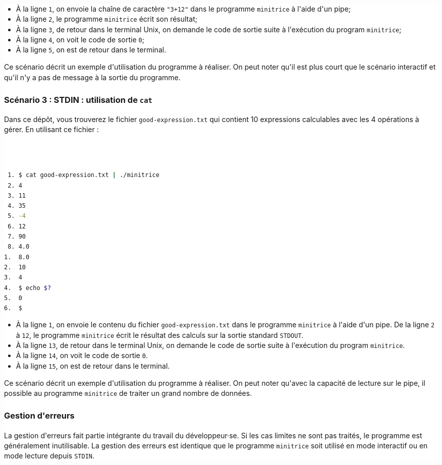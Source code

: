 - À la ligne `1`, on envoie la chaîne de caractère `"3+12"` dans le programme `minitrice` à l'aide d'un pipe;
- À la ligne `2`, le programme `minitrice` écrit son résultat;
- À la ligne `3`, de retour dans le terminal Unix, on demande le code de sortie suite à l'exécution du program `minitrice`;
- À la ligne `4`, on voit le code de sortie `0`;
- À la ligne `5`, on est de retour dans le terminal.  

Ce scénario décrit un exemple d'utilisation du programme à réaliser. On peut noter qu'il est plus court que le scénario interactif et qu'il n'y a pas de message à la sortie du programme.

### Scénario 3 : STDIN : utilisation de `cat`

Dans ce dépôt, vous trouverez le fichier `good-expression.txt` qui contient 10 expressions calculables avec les 4 opérations à gérer. En utilisant ce fichier :

<br>

~~~bash

 1. $ cat good-expression.txt | ./minitrice
 2. 4
 3. 11
 4. 35
 5. -4
 6. 12
 7. 90
 8. 4.0
1.  8.0
2.  10
3.  4
4.  $ echo $?
5.  0
6.  $ 

~~~

- À la ligne `1`, on envoie le contenu du fichier `good-expression.txt` dans le programme  `minitrice` à l'aide d'un pipe.
De la ligne `2` à `12`, le programme `minitrice` écrit le résultat des calculs sur la sortie standard `STDOUT`.  
- À la ligne `13`, de retour dans le terminal Unix, on demande le code de sortie suite à l'exécution du program `minitrice`.  
- À la ligne `14`, on voit le code de sortie `0`.  
- À la ligne `15`, on est de retour dans le terminal.  

Ce scénario décrit un exemple d'utilisation du programme à réaliser. On peut noter qu'avec la capacité de lecture sur le pipe, il possible au programme `minitrice` de traiter un grand nombre de données.

### Gestion d'erreurs

La gestion d'erreurs fait partie intégrante du travail du développeur·se. Si les cas limites ne sont pas traités, le programme est généralement inutilisable. La gestion des erreurs est identique que le programme `minitrice` soit utilisé en mode interactif ou en mode lecture depuis `STDIN`.
